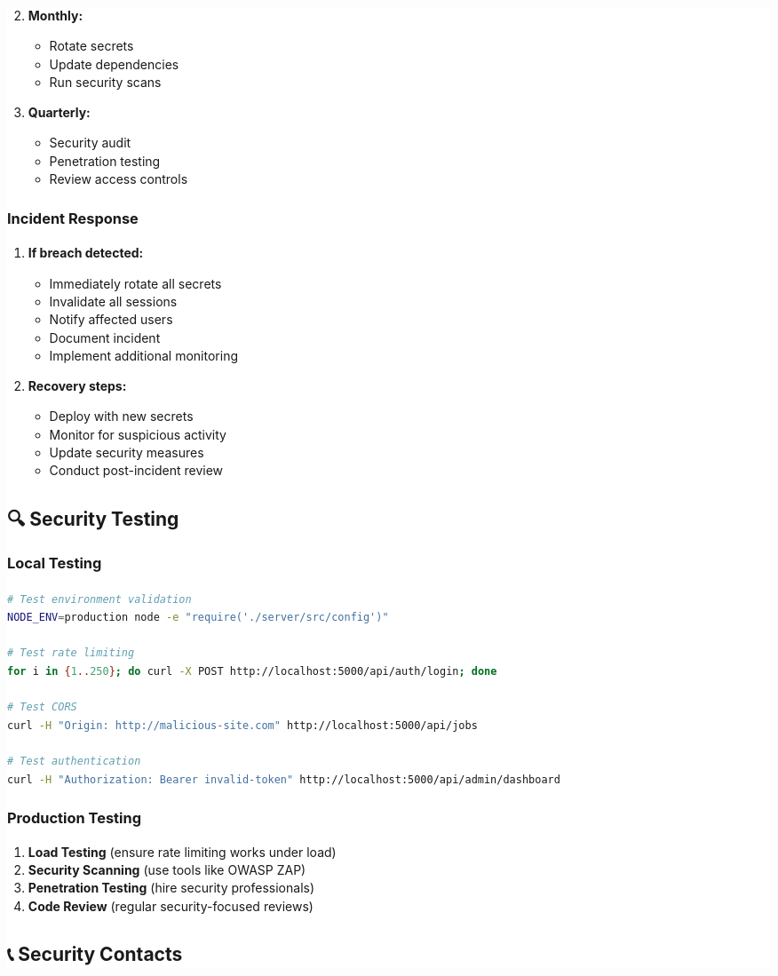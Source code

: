 2. **Monthly:**
   - Rotate secrets
   - Update dependencies
   - Run security scans

3. **Quarterly:**
   - Security audit
   - Penetration testing
   - Review access controls

### Incident Response

1. **If breach detected:**
   - Immediately rotate all secrets
   - Invalidate all sessions
   - Notify affected users
   - Document incident
   - Implement additional monitoring

2. **Recovery steps:**
   - Deploy with new secrets
   - Monitor for suspicious activity
   - Update security measures
   - Conduct post-incident review

## 🔍 Security Testing

### Local Testing

```bash
# Test environment validation
NODE_ENV=production node -e "require('./server/src/config')"

# Test rate limiting
for i in {1..250}; do curl -X POST http://localhost:5000/api/auth/login; done

# Test CORS
curl -H "Origin: http://malicious-site.com" http://localhost:5000/api/jobs

# Test authentication
curl -H "Authorization: Bearer invalid-token" http://localhost:5000/api/admin/dashboard
```

### Production Testing

1. **Load Testing** (ensure rate limiting works under load)
2. **Security Scanning** (use tools like OWASP ZAP)
3. **Penetration Testing** (hire security professionals)
4. **Code Review** (regular security-focused reviews)

## 📞 Security Contacts
